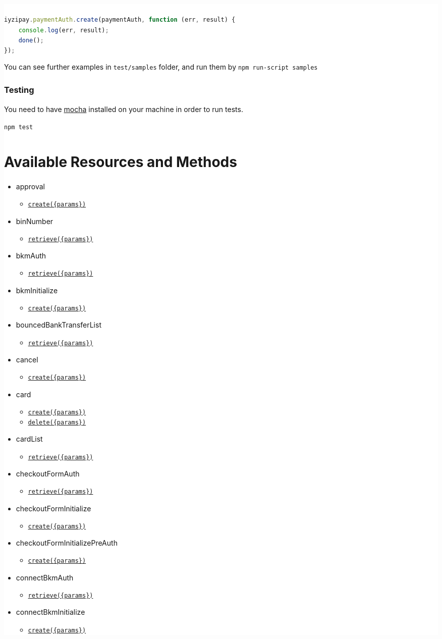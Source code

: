 ```js

iyzipay.paymentAuth.create(paymentAuth, function (err, result) {
    console.log(err, result);
    done();
});
```

You can see further examples in `test/samples` folder, and run them by `npm run-script samples`

### Testing

You need to have [mocha](https://mochajs.org/) installed on your machine in order to run tests.

`npm test`

# Available Resources and Methods

* approval
    * [`create({params})`](#create-approval)

* binNumber
    * [`retrieve({params})`](#retrieve-binnumber)

* bkmAuth
    * [`retrieve({params})`](#retrieve-bkmauth)

* bkmInitialize
    * [`create({params})`](#create-bkminitialize)

* bouncedBankTransferList
    * [`retrieve({params})`](#retrieve-bouncedbanktransferlist)

* cancel
    * [`create({params})`](#create-cancel)

* card
    * [`create({params})`](#create-card)
    * [`delete({params})`](#delete-card)

* cardList
    * [`retrieve({params})`](#retrieve-cardlist)

* checkoutFormAuth
    * [`retrieve({params})`](#retrieve-checkoutformauth)

* checkoutFormInitialize
    * [`create({params})`](#create-checkoutforminitialize)

* checkoutFormInitializePreAuth
    * [`create({params})`](#create-checkoutforminitializepreauth)

* connectBkmAuth
    * [`retrieve({params})`](#retrieve-connectbkmauth)

* connectBkmInitialize
    * [`create({params})`](#create-connectbkminitialize)
